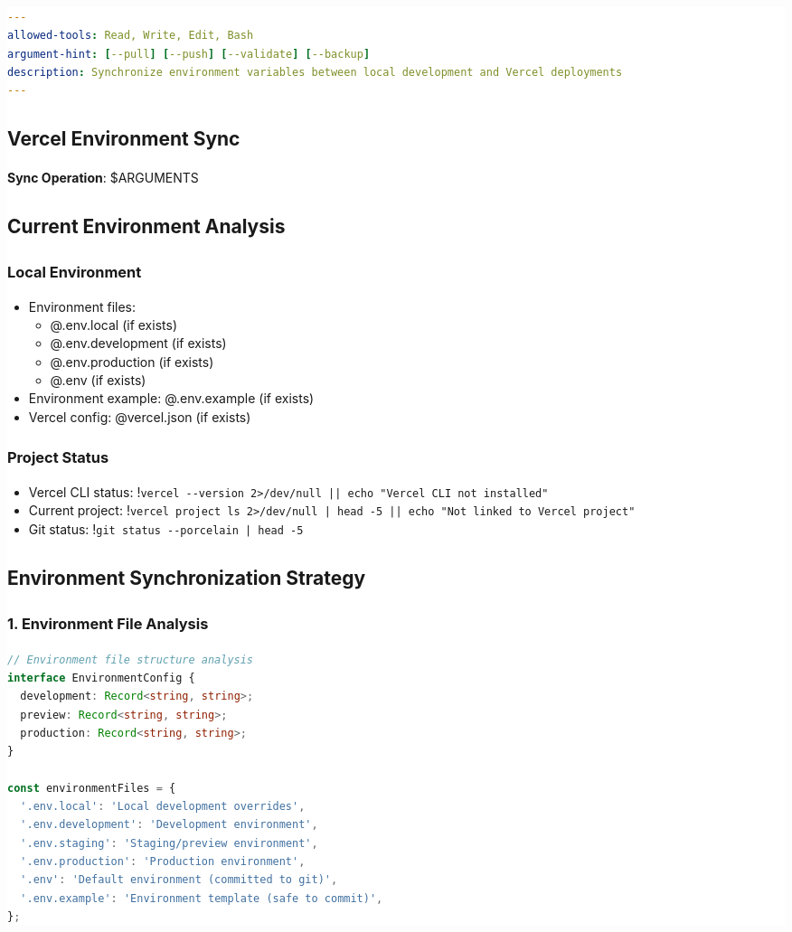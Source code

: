 ```yaml
---
allowed-tools: Read, Write, Edit, Bash
argument-hint: [--pull] [--push] [--validate] [--backup]
description: Synchronize environment variables between local development and Vercel deployments
---
```


## Vercel Environment Sync

**Sync Operation**: $ARGUMENTS

## Current Environment Analysis

### Local Environment
- Environment files: 
  - @.env.local (if exists)
  - @.env.development (if exists)
  - @.env.production (if exists)
  - @.env (if exists)
- Environment example: @.env.example (if exists)
- Vercel config: @vercel.json (if exists)

### Project Status
- Vercel CLI status: !`vercel --version 2>/dev/null || echo "Vercel CLI not installed"`
- Current project: !`vercel project ls 2>/dev/null | head -5 || echo "Not linked to Vercel project"`
- Git status: !`git status --porcelain | head -5`

## Environment Synchronization Strategy

### 1. Environment File Analysis
```typescript
// Environment file structure analysis
interface EnvironmentConfig {
  development: Record<string, string>;
  preview: Record<string, string>;
  production: Record<string, string>;
}

const environmentFiles = {
  '.env.local': 'Local development overrides',
  '.env.development': 'Development environment',
  '.env.staging': 'Staging/preview environment', 
  '.env.production': 'Production environment',
  '.env': 'Default environment (committed to git)',
  '.env.example': 'Environment template (safe to commit)',
};
```
